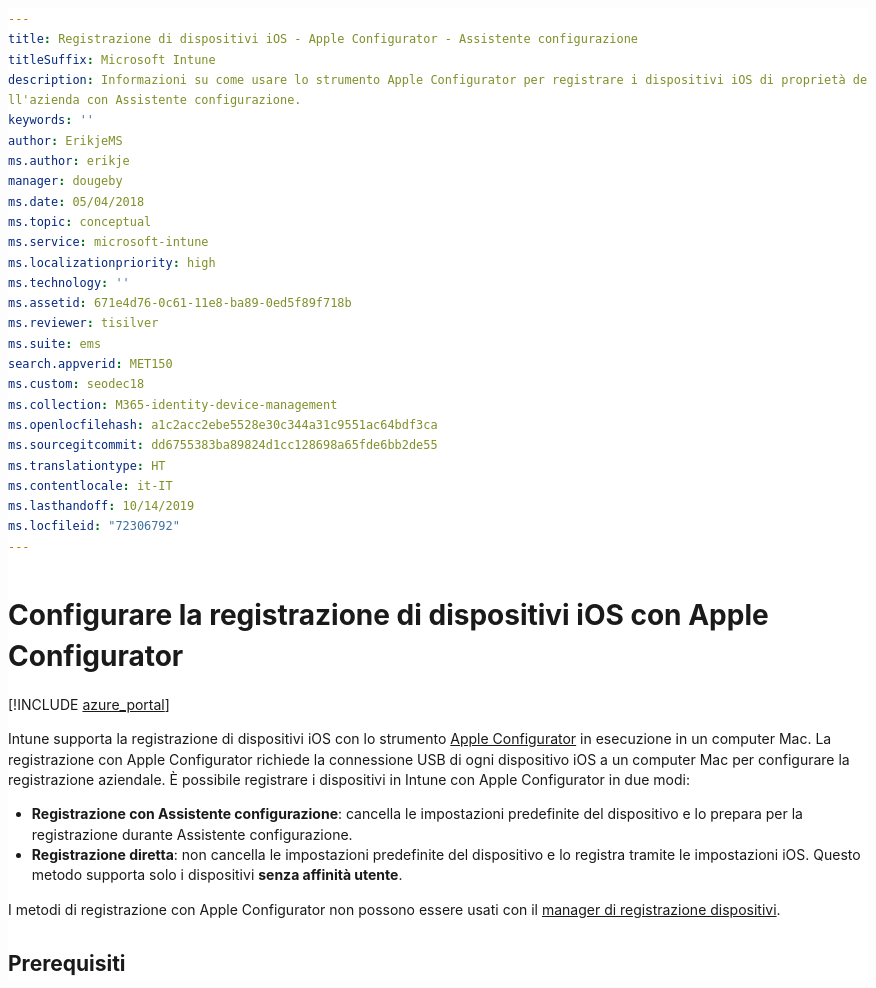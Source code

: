 ```yaml
---
title: Registrazione di dispositivi iOS - Apple Configurator - Assistente configurazione
titleSuffix: Microsoft Intune
description: Informazioni su come usare lo strumento Apple Configurator per registrare i dispositivi iOS di proprietà dell'azienda con Assistente configurazione.
keywords: ''
author: ErikjeMS
ms.author: erikje
manager: dougeby
ms.date: 05/04/2018
ms.topic: conceptual
ms.service: microsoft-intune
ms.localizationpriority: high
ms.technology: ''
ms.assetid: 671e4d76-0c61-11e8-ba89-0ed5f89f718b
ms.reviewer: tisilver
ms.suite: ems
search.appverid: MET150
ms.custom: seodec18
ms.collection: M365-identity-device-management
ms.openlocfilehash: a1c2acc2ebe5528e30c344a31c9551ac64bdf3ca
ms.sourcegitcommit: dd6755383ba89824d1cc128698a65fde6bb2de55
ms.translationtype: HT
ms.contentlocale: it-IT
ms.lasthandoff: 10/14/2019
ms.locfileid: "72306792"
---
```

# <a name="set-up-ios-device-enrollment-with-apple-configurator"></a>Configurare la registrazione di dispositivi iOS con Apple Configurator

[!INCLUDE [azure_portal](../includes/azure_portal.md)]

Intune supporta la registrazione di dispositivi iOS con lo strumento [Apple Configurator](https://itunes.apple.com/app/apple-configurator-2/id1037126344) in esecuzione in un computer Mac. La registrazione con Apple Configurator richiede la connessione USB di ogni dispositivo iOS a un computer Mac per configurare la registrazione aziendale. È possibile registrare i dispositivi in Intune con Apple Configurator in due modi:
- **Registrazione con Assistente configurazione**: cancella le impostazioni predefinite del dispositivo e lo prepara per la registrazione durante Assistente configurazione.
- **Registrazione diretta**: non cancella le impostazioni predefinite del dispositivo e lo registra tramite le impostazioni iOS. Questo metodo supporta solo i dispositivi **senza affinità utente**.

I metodi di registrazione con Apple Configurator non possono essere usati con il [manager di registrazione dispositivi](device-enrollment-manager-enroll.md).

## <a name="prerequisites"></a>Prerequisiti
